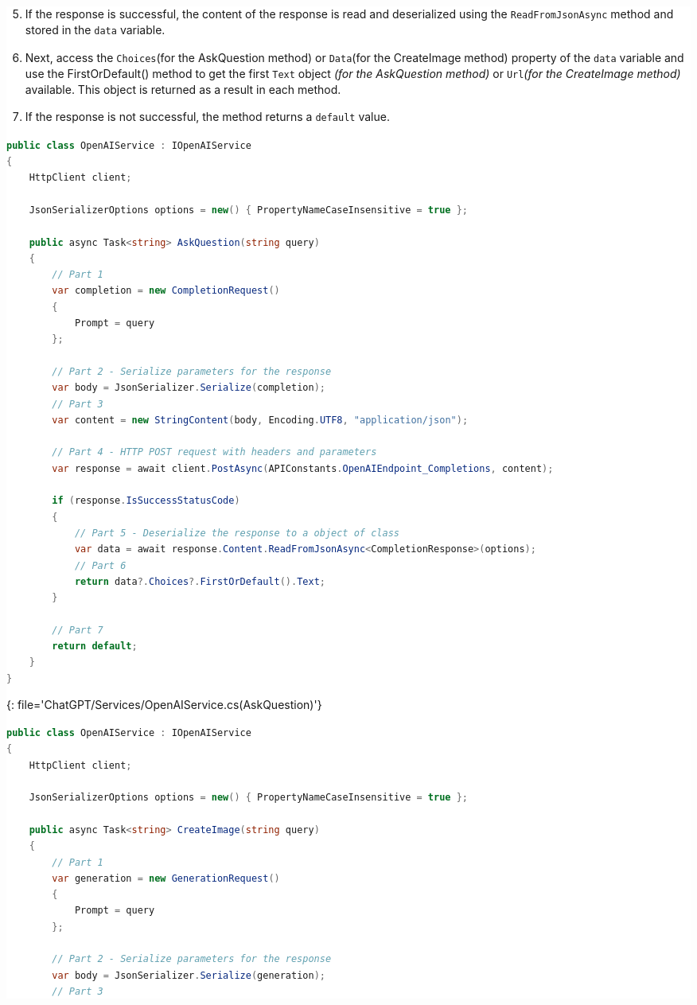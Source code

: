 5. If the response is successful, the content of the response is read and deserialized using the `ReadFromJsonAsync` method and stored in the `data` variable.

6. Next, access the `Choices`(for the AskQuestion method) or `Data`(for the CreateImage method) property of the `data` variable and use the FirstOrDefault() method to get the first `Text` object _(for the AskQuestion method)_ or `Url`_(for the CreateImage method)_ available. This object is returned as a result in each method.

7. If the response is not successful, the method returns a `default` value.

```csharp
public class OpenAIService : IOpenAIService
{
    HttpClient client;

    JsonSerializerOptions options = new() { PropertyNameCaseInsensitive = true };

    public async Task<string> AskQuestion(string query)
    {
        // Part 1
        var completion = new CompletionRequest()
        {
            Prompt = query
        };

        // Part 2 - Serialize parameters for the response
        var body = JsonSerializer.Serialize(completion);
        // Part 3
        var content = new StringContent(body, Encoding.UTF8, "application/json");

        // Part 4 - HTTP POST request with headers and parameters
        var response = await client.PostAsync(APIConstants.OpenAIEndpoint_Completions, content);

        if (response.IsSuccessStatusCode)
        {
            // Part 5 - Deserialize the response to a object of class
            var data = await response.Content.ReadFromJsonAsync<CompletionResponse>(options);
            // Part 6
            return data?.Choices?.FirstOrDefault().Text;
        }

        // Part 7
        return default;
    }
}
```
{: file='ChatGPT/Services/OpenAIService.cs(AskQuestion)'}

```csharp
public class OpenAIService : IOpenAIService
{
    HttpClient client;

    JsonSerializerOptions options = new() { PropertyNameCaseInsensitive = true };

    public async Task<string> CreateImage(string query)
    {
        // Part 1
        var generation = new GenerationRequest()
        {
            Prompt = query
        };

        // Part 2 - Serialize parameters for the response
        var body = JsonSerializer.Serialize(generation);
        // Part 3
```